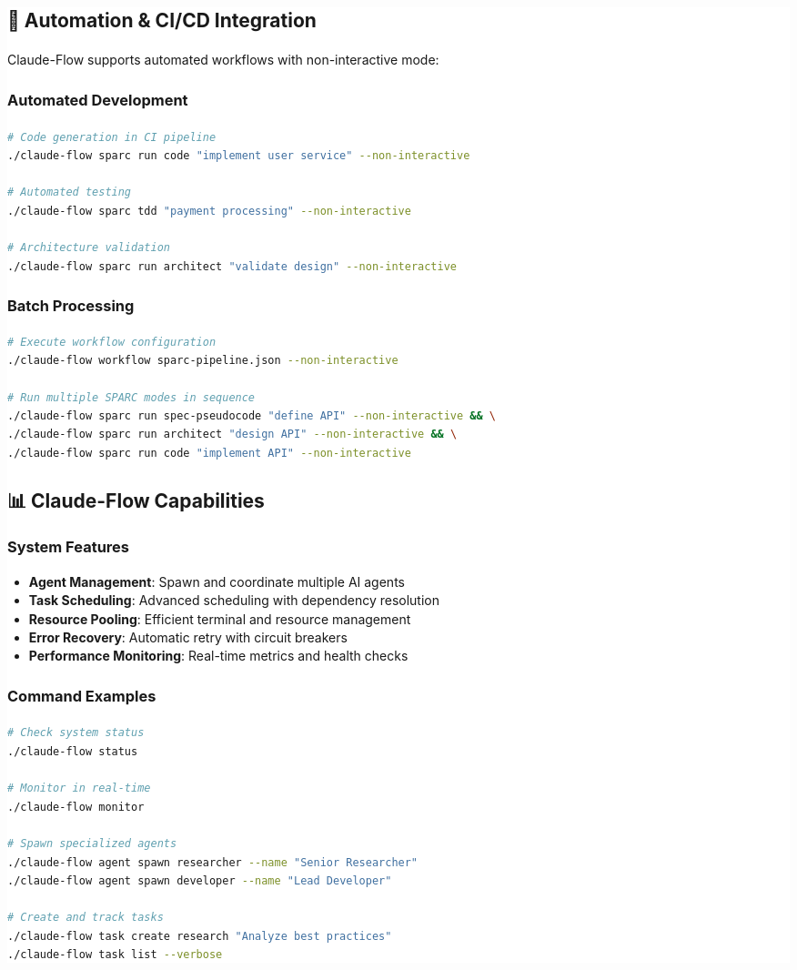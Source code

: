 ## 🤖 Automation & CI/CD Integration

Claude-Flow supports automated workflows with non-interactive mode:

### Automated Development
```bash
# Code generation in CI pipeline
./claude-flow sparc run code "implement user service" --non-interactive

# Automated testing
./claude-flow sparc tdd "payment processing" --non-interactive

# Architecture validation
./claude-flow sparc run architect "validate design" --non-interactive
```

### Batch Processing
```bash
# Execute workflow configuration
./claude-flow workflow sparc-pipeline.json --non-interactive

# Run multiple SPARC modes in sequence
./claude-flow sparc run spec-pseudocode "define API" --non-interactive && \
./claude-flow sparc run architect "design API" --non-interactive && \
./claude-flow sparc run code "implement API" --non-interactive
```

## 📊 Claude-Flow Capabilities

### System Features
- **Agent Management**: Spawn and coordinate multiple AI agents
- **Task Scheduling**: Advanced scheduling with dependency resolution
- **Resource Pooling**: Efficient terminal and resource management
- **Error Recovery**: Automatic retry with circuit breakers
- **Performance Monitoring**: Real-time metrics and health checks

### Command Examples
```bash
# Check system status
./claude-flow status

# Monitor in real-time
./claude-flow monitor

# Spawn specialized agents
./claude-flow agent spawn researcher --name "Senior Researcher"
./claude-flow agent spawn developer --name "Lead Developer"

# Create and track tasks
./claude-flow task create research "Analyze best practices"
./claude-flow task list --verbose
```
